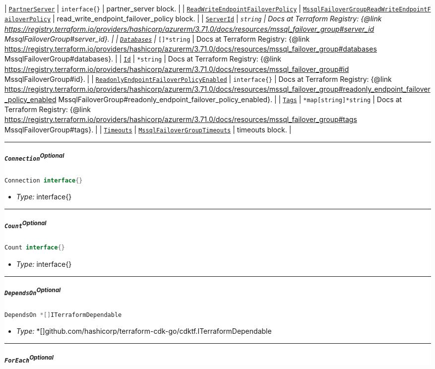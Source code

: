 | <code><a href="#@cdktf/provider-azurerm.mssqlFailoverGroup.MssqlFailoverGroupConfig.property.partnerServer">PartnerServer</a></code> | <code>interface{}</code> | partner_server block. |
| <code><a href="#@cdktf/provider-azurerm.mssqlFailoverGroup.MssqlFailoverGroupConfig.property.readWriteEndpointFailoverPolicy">ReadWriteEndpointFailoverPolicy</a></code> | <code><a href="#@cdktf/provider-azurerm.mssqlFailoverGroup.MssqlFailoverGroupReadWriteEndpointFailoverPolicy">MssqlFailoverGroupReadWriteEndpointFailoverPolicy</a></code> | read_write_endpoint_failover_policy block. |
| <code><a href="#@cdktf/provider-azurerm.mssqlFailoverGroup.MssqlFailoverGroupConfig.property.serverId">ServerId</a></code> | <code>*string</code> | Docs at Terraform Registry: {@link https://registry.terraform.io/providers/hashicorp/azurerm/3.71.0/docs/resources/mssql_failover_group#server_id MssqlFailoverGroup#server_id}. |
| <code><a href="#@cdktf/provider-azurerm.mssqlFailoverGroup.MssqlFailoverGroupConfig.property.databases">Databases</a></code> | <code>*[]*string</code> | Docs at Terraform Registry: {@link https://registry.terraform.io/providers/hashicorp/azurerm/3.71.0/docs/resources/mssql_failover_group#databases MssqlFailoverGroup#databases}. |
| <code><a href="#@cdktf/provider-azurerm.mssqlFailoverGroup.MssqlFailoverGroupConfig.property.id">Id</a></code> | <code>*string</code> | Docs at Terraform Registry: {@link https://registry.terraform.io/providers/hashicorp/azurerm/3.71.0/docs/resources/mssql_failover_group#id MssqlFailoverGroup#id}. |
| <code><a href="#@cdktf/provider-azurerm.mssqlFailoverGroup.MssqlFailoverGroupConfig.property.readonlyEndpointFailoverPolicyEnabled">ReadonlyEndpointFailoverPolicyEnabled</a></code> | <code>interface{}</code> | Docs at Terraform Registry: {@link https://registry.terraform.io/providers/hashicorp/azurerm/3.71.0/docs/resources/mssql_failover_group#readonly_endpoint_failover_policy_enabled MssqlFailoverGroup#readonly_endpoint_failover_policy_enabled}. |
| <code><a href="#@cdktf/provider-azurerm.mssqlFailoverGroup.MssqlFailoverGroupConfig.property.tags">Tags</a></code> | <code>*map[string]*string</code> | Docs at Terraform Registry: {@link https://registry.terraform.io/providers/hashicorp/azurerm/3.71.0/docs/resources/mssql_failover_group#tags MssqlFailoverGroup#tags}. |
| <code><a href="#@cdktf/provider-azurerm.mssqlFailoverGroup.MssqlFailoverGroupConfig.property.timeouts">Timeouts</a></code> | <code><a href="#@cdktf/provider-azurerm.mssqlFailoverGroup.MssqlFailoverGroupTimeouts">MssqlFailoverGroupTimeouts</a></code> | timeouts block. |

---

##### `Connection`<sup>Optional</sup> <a name="Connection" id="@cdktf/provider-azurerm.mssqlFailoverGroup.MssqlFailoverGroupConfig.property.connection"></a>

```go
Connection interface{}
```

- *Type:* interface{}

---

##### `Count`<sup>Optional</sup> <a name="Count" id="@cdktf/provider-azurerm.mssqlFailoverGroup.MssqlFailoverGroupConfig.property.count"></a>

```go
Count interface{}
```

- *Type:* interface{}

---

##### `DependsOn`<sup>Optional</sup> <a name="DependsOn" id="@cdktf/provider-azurerm.mssqlFailoverGroup.MssqlFailoverGroupConfig.property.dependsOn"></a>

```go
DependsOn *[]ITerraformDependable
```

- *Type:* *[]github.com/hashicorp/terraform-cdk-go/cdktf.ITerraformDependable

---

##### `ForEach`<sup>Optional</sup> <a name="ForEach" id="@cdktf/provider-azurerm.mssqlFailoverGroup.MssqlFailoverGroupConfig.property.forEach"></a>
